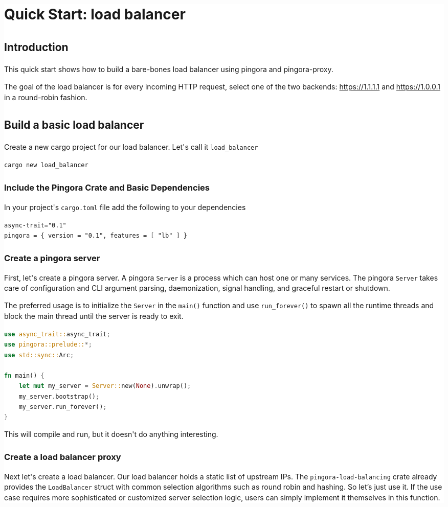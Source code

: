# Quick Start: load balancer

## Introduction

This quick start shows how to build a bare-bones load balancer using pingora and pingora-proxy.

The goal of the load balancer is for every incoming HTTP request, select one of the two backends: https://1.1.1.1 and https://1.0.0.1 in a round-robin fashion.

## Build a basic load balancer

Create a new cargo project for our load balancer. Let's call it `load_balancer`

```
cargo new load_balancer
```

### Include the Pingora Crate and Basic Dependencies

In your project's `cargo.toml` file add the following to your dependencies
```
async-trait="0.1"
pingora = { version = "0.1", features = [ "lb" ] }
```

### Create a pingora server
First, let's create a pingora server. A pingora `Server` is a process which can host one or many
services. The pingora `Server` takes care of configuration and CLI argument parsing, daemonization,
signal handling, and graceful restart or shutdown.

The preferred usage is to initialize the `Server` in the `main()` function and
use `run_forever()` to spawn all the runtime threads and block the main thread until the server is
ready to exit.


```rust
use async_trait::async_trait;
use pingora::prelude::*;
use std::sync::Arc;

fn main() {
    let mut my_server = Server::new(None).unwrap();
    my_server.bootstrap();
    my_server.run_forever();
}
```

This will compile and run, but it doesn't do anything interesting.

### Create a load balancer proxy
Next let's create a load balancer. Our load balancer holds a static list of upstream IPs. The `pingora-load-balancing` crate already provides the `LoadBalancer` struct with common selection algorithms such as round robin and hashing. So let’s just use it. If the use case requires more sophisticated or customized server selection logic, users can simply implement it themselves in this function.
